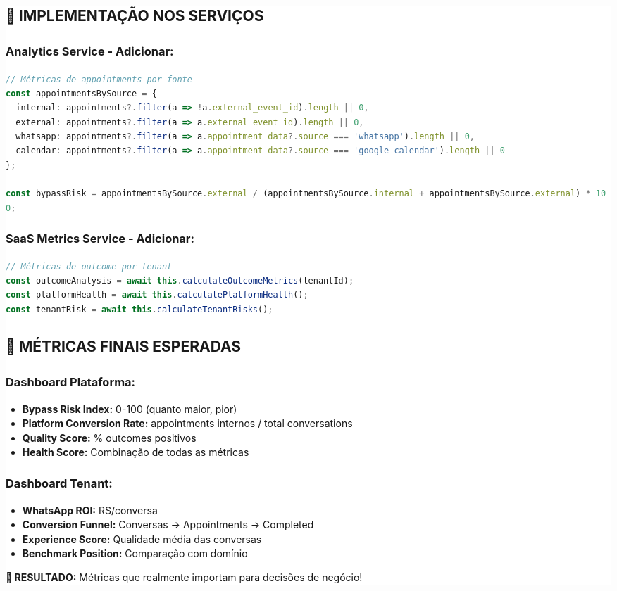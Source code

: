 ## 🔄 IMPLEMENTAÇÃO NOS SERVIÇOS

### **Analytics Service - Adicionar:**
```typescript
// Métricas de appointments por fonte
const appointmentsBySource = {
  internal: appointments?.filter(a => !a.external_event_id).length || 0,
  external: appointments?.filter(a => a.external_event_id).length || 0,
  whatsapp: appointments?.filter(a => a.appointment_data?.source === 'whatsapp').length || 0,
  calendar: appointments?.filter(a => a.appointment_data?.source === 'google_calendar').length || 0
};

const bypassRisk = appointmentsBySource.external / (appointmentsBySource.internal + appointmentsBySource.external) * 100;
```

### **SaaS Metrics Service - Adicionar:**
```typescript
// Métricas de outcome por tenant
const outcomeAnalysis = await this.calculateOutcomeMetrics(tenantId);
const platformHealth = await this.calculatePlatformHealth();
const tenantRisk = await this.calculateTenantRisks();
```

## 🎯 MÉTRICAS FINAIS ESPERADAS

### **Dashboard Plataforma:**
- **Bypass Risk Index:** 0-100 (quanto maior, pior)
- **Platform Conversion Rate:** appointments internos / total conversations
- **Quality Score:** % outcomes positivos
- **Health Score:** Combinação de todas as métricas

### **Dashboard Tenant:**
- **WhatsApp ROI:** R$/conversa
- **Conversion Funnel:** Conversas → Appointments → Completed
- **Experience Score:** Qualidade média das conversas
- **Benchmark Position:** Comparação com domínio

**🎉 RESULTADO:** Métricas que realmente importam para decisões de negócio!